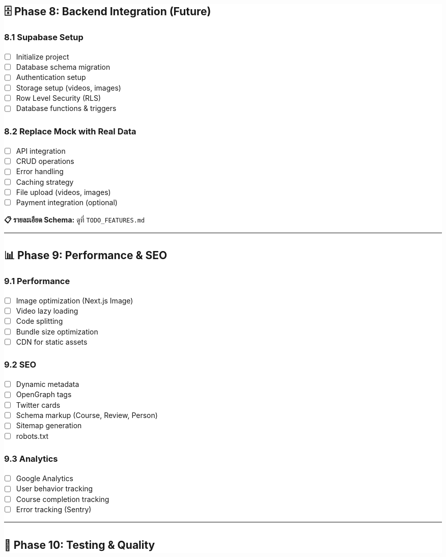 ## 🗄️ Phase 8: Backend Integration (Future)

### 8.1 Supabase Setup
- [ ] Initialize project
- [ ] Database schema migration
- [ ] Authentication setup
- [ ] Storage setup (videos, images)
- [ ] Row Level Security (RLS)
- [ ] Database functions & triggers

### 8.2 Replace Mock with Real Data
- [ ] API integration
- [ ] CRUD operations
- [ ] Error handling
- [ ] Caching strategy
- [ ] File upload (videos, images)
- [ ] Payment integration (optional)

**📋 รายละเอียด Schema:** ดูที่ `TODO_FEATURES.md`

---

## 📊 Phase 9: Performance & SEO

### 9.1 Performance
- [ ] Image optimization (Next.js Image)
- [ ] Video lazy loading
- [ ] Code splitting
- [ ] Bundle size optimization
- [ ] CDN for static assets

### 9.2 SEO
- [ ] Dynamic metadata
- [ ] OpenGraph tags
- [ ] Twitter cards
- [ ] Schema markup (Course, Review, Person)
- [ ] Sitemap generation
- [ ] robots.txt

### 9.3 Analytics
- [ ] Google Analytics
- [ ] User behavior tracking
- [ ] Course completion tracking
- [ ] Error tracking (Sentry)

---

## 🧪 Phase 10: Testing & Quality
